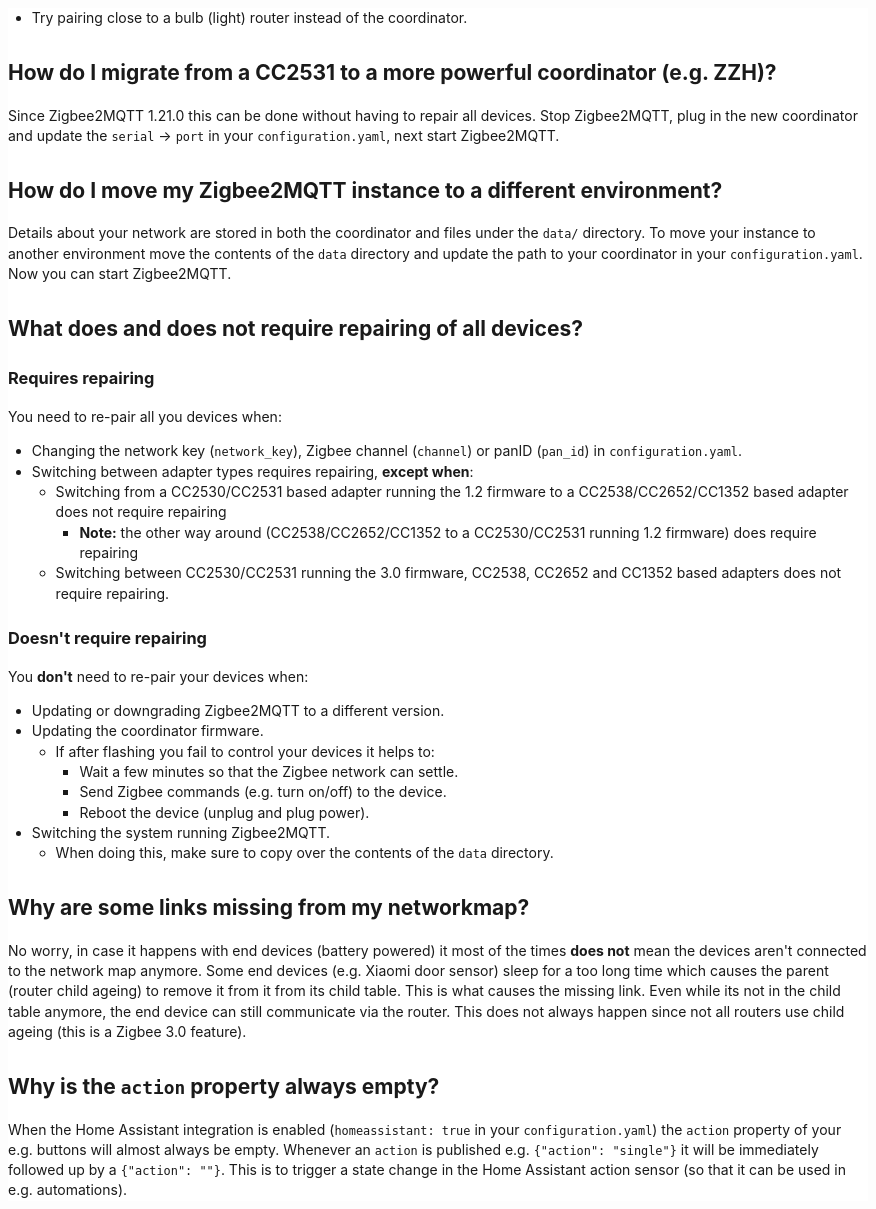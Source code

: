 - Try pairing close to a bulb (light) router instead of the coordinator.

## How do I migrate from a CC2531 to a more powerful coordinator (e.g. ZZH)?
Since Zigbee2MQTT 1.21.0 this can be done without having to repair all devices.
Stop Zigbee2MQTT, plug in the new coordinator and update the `serial` -> `port`  in your `configuration.yaml`, next start Zigbee2MQTT.

## How do I move my Zigbee2MQTT instance to a different environment?
Details about your network are stored in both the coordinator and files under the `data/` directory. To move your instance to another environment move the contents of the `data` directory and update the path to your coordinator in your `configuration.yaml`. Now you can start Zigbee2MQTT.

## What does and does not require repairing of all devices?
### Requires repairing
You need to re-pair all you devices when:
- Changing the network key (`network_key`), Zigbee channel (`channel`) or panID (`pan_id`)  in `configuration.yaml`.
- Switching between adapter types requires repairing, **except when**:
  - Switching from a CC2530/CC2531 based adapter running the 1.2 firmware to a CC2538/CC2652/CC1352 based adapter does not require repairing
    - **Note:** the other way around (CC2538/CC2652/CC1352 to a CC2530/CC2531 running 1.2 firmware) does require repairing
  - Switching between CC2530/CC2531 running the 3.0 firmware, CC2538, CC2652 and CC1352 based adapters does not require repairing.

### Doesn't require repairing
You **don't** need to re-pair your devices when:
- Updating or downgrading Zigbee2MQTT to a different version.
- Updating the coordinator firmware.
  - If after flashing you fail to control your devices it helps to:
    - Wait a few minutes so that the Zigbee network can settle.
    - Send Zigbee commands (e.g. turn on/off) to the device.
    - Reboot the device (unplug and plug power).
- Switching the system running Zigbee2MQTT.
    - When doing this, make sure to copy over the contents of the `data` directory.

## Why are some links missing from my networkmap?
No worry, in case it happens with end devices (battery powered) it most of the times **does not** mean the devices aren't connected to the network map anymore.
Some end devices (e.g. Xiaomi door sensor) sleep for a too long time which causes the parent (router child ageing) to remove it from it from its child table. This is what causes the missing link. Even while its not in the child table anymore, the end device can still communicate via the router. This does not always happen since not all routers use child ageing (this is a Zigbee 3.0 feature).

## Why is the `action` property always empty?
When the Home Assistant integration is enabled (`homeassistant: true` in your `configuration.yaml`) the `action` property of your e.g. buttons will almost always be empty. Whenever an `action` is published e.g. `{"action": "single"}` it will be immediately followed up by a `{"action": ""}`. This is to trigger a state change in the Home Assistant action sensor (so that it can be used in e.g. automations).
